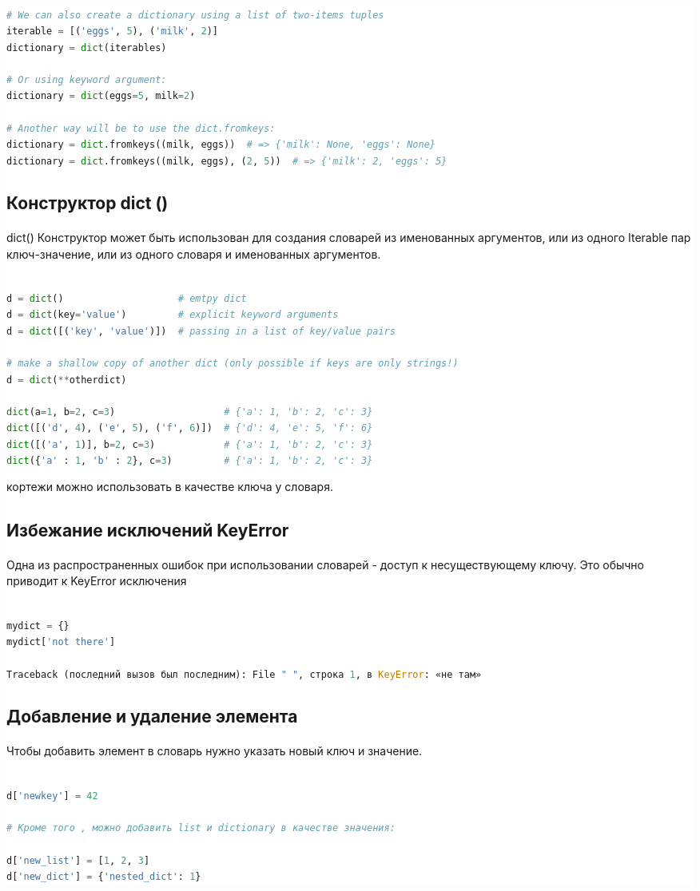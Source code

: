 ```py
# We can also create a dictionary using a list of two-items tuples
iterable = [('eggs', 5), ('milk', 2)]
dictionary = dict(iterables)

# Or using keyword argument:
dictionary = dict(eggs=5, milk=2)

# Another way will be to use the dict.fromkeys:
dictionary = dict.fromkeys((milk, eggs))  # => {'milk': None, 'eggs': None}
dictionary = dict.fromkeys((milk, eggs), (2, 5))  # => {'milk': 2, 'eggs': 5}

```     

## Конструктор dict ()
dict() Конструктор может быть использован для создания словарей из именованных аргументов, или из одного Iterable пар ключ-значение, или из одного словаря и именованных аргументов.
```py

d = dict()                    # emtpy dict
d = dict(key='value')         # explicit keyword arguments
d = dict([('key', 'value')])  # passing in a list of key/value pairs

# make a shallow copy of another dict (only possible if keys are only strings!)
d = dict(**otherdict)         

dict(a=1, b=2, c=3)                   # {'a': 1, 'b': 2, 'c': 3}
dict([('d', 4), ('e', 5), ('f', 6)])  # {'d': 4, 'e': 5, 'f': 6}
dict([('a', 1)], b=2, c=3)            # {'a': 1, 'b': 2, 'c': 3}
dict({'a' : 1, 'b' : 2}, c=3)         # {'a': 1, 'b': 2, 'c': 3} 

```
кортежи можно использовать в качестве ключа у словаря.

## Избежание исключений KeyError

Одна из распространенных ошибок при использовании словарей - доступ к несуществующему ключу. Это обычно приводит к KeyError исключения
```py

mydict = {}
mydict['not there']
     
Traceback (последний вызов был последним): File " ", строка 1, в KeyError: «не там»

```
## Добавление и удаление элемента
Чтобы добавить элемент в словарь нужно указать новый ключ и значение.
```py

d['newkey'] = 42

# Кроме того , можно добавить list и dictionary в качестве значения:

d['new_list'] = [1, 2, 3]
d['new_dict'] = {'nested_dict': 1}


```
